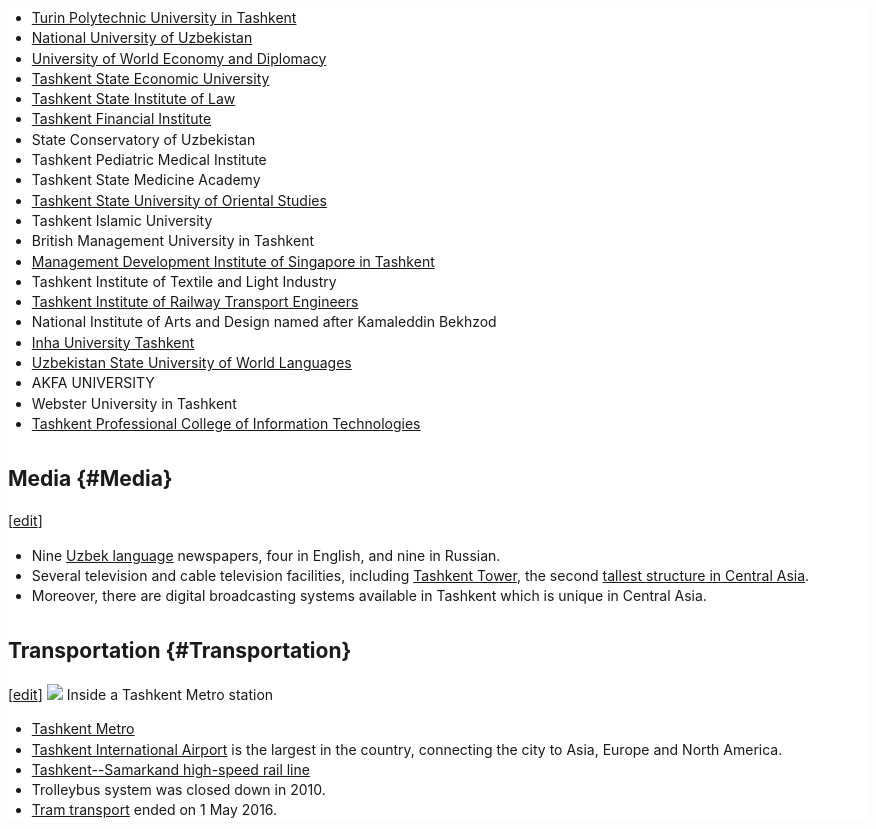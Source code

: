 * [Turin Polytechnic University in Tashkent](/wiki/Turin_Polytechnic_University_in_Tashkent "Turin Polytechnic University in Tashkent")
* [National University of Uzbekistan](/wiki/National_University_of_Uzbekistan "National University of Uzbekistan")
* [University of World Economy and Diplomacy](/wiki/University_of_World_Economy_and_Diplomacy "University of World Economy and Diplomacy")
* [Tashkent State Economic University](/wiki/Tashkent_State_Economic_University "Tashkent State Economic University")
* [Tashkent State Institute of Law](/wiki/Tashkent_State_Institute_of_Law "Tashkent State Institute of Law")
* [Tashkent Financial Institute](/wiki/Tashkent_Financial_Institute "Tashkent Financial Institute")
* State Conservatory of Uzbekistan
* Tashkent Pediatric Medical Institute
* Tashkent State Medicine Academy
* [Tashkent State University of Oriental Studies](/wiki/Tashkent_State_University_of_Oriental_Studies "Tashkent State University of Oriental Studies")
* Tashkent Islamic University
* British Management University in Tashkent
* [Management Development Institute of Singapore in Tashkent](/wiki/Management_Development_Institute_of_Singapore_in_Tashkent "Management Development Institute of Singapore in Tashkent")
* Tashkent Institute of Textile and Light Industry
* [Tashkent Institute of Railway Transport Engineers](/wiki/Tashkent_Institute_of_Railway_Transport_Engineers "Tashkent Institute of Railway Transport Engineers")
* National Institute of Arts and Design named after Kamaleddin Bekhzod
* [Inha University Tashkent](/wiki/Inha_University_Tashkent "Inha University Tashkent")
* [Uzbekistan State University of World Languages](/wiki/Uzbekistan_State_University_of_World_Languages "Uzbekistan State University of World Languages")
* AKFA UNIVERSITY
* Webster University in Tashkent
* [Tashkent Professional College of Information Technologies](/wiki/TPCIT "TPCIT")

Media {#Media}
--------------

\[[edit](/w/index.php?title=Tashkent&action=edit&section=25 "Edit section: Media")\]

* Nine [Uzbek language](/wiki/Uzbek_language "Uzbek language") newspapers, four in English, and nine in Russian.
* Several television and cable television facilities, including [Tashkent Tower](/wiki/Tashkent_Tower "Tashkent Tower"), the second [tallest structure in Central Asia](/wiki/List_of_tallest_structures_in_Central_Asia "List of tallest structures in Central Asia").
* Moreover, there are digital broadcasting systems available in Tashkent which is unique in Central Asia.

Transportation {#Transportation}
--------------------------------

\[[edit](/w/index.php?title=Tashkent&action=edit&section=26 "Edit section: Transportation")\]
[![](//upload.wikimedia.org/wikipedia/en/thumb/c/c5/Hamid_Olimjon_station.jpg/220px-Hamid_Olimjon_station.jpg)](/wiki/File:Hamid_Olimjon_station.jpg) Inside a Tashkent Metro station

* [Tashkent Metro](/wiki/Tashkent_Metro "Tashkent Metro")
* [Tashkent International Airport](/wiki/Tashkent_International_Airport "Tashkent International Airport") is the largest in the country, connecting the city to Asia, Europe and North America.
* [Tashkent--Samarkand high-speed rail line](/wiki/Tashkent%E2%80%93Samarkand_high-speed_rail_line "Tashkent–Samarkand high-speed rail line")
* Trolleybus system was closed down in 2010.
* [Tram transport](/wiki/Trams_in_Tashkent "Trams in Tashkent") ended on 1 May 2016.
